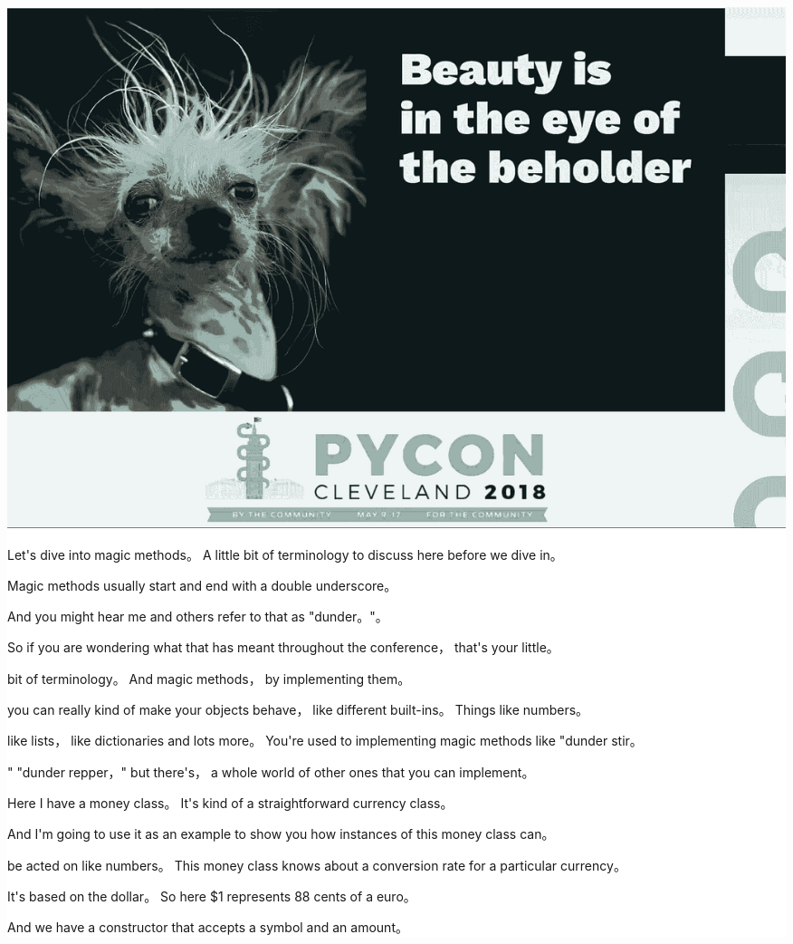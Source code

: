 ![](img/80428c441b0bf033d425c3dbeda56110_11.png)

 Let's dive into magic methods。 A little bit of terminology to discuss here before we dive in。

 Magic methods usually start and end with a double underscore。

 And you might hear me and others refer to that as "dunder。"。

 So if you are wondering what that has meant throughout the conference， that's your little。

 bit of terminology。 And magic methods， by implementing them。

 you can really kind of make your objects behave， like different built-ins。 Things like numbers。

 like lists， like dictionaries and lots more。 You're used to implementing magic methods like "dunder stir。

" "dunder repper，" but there's， a whole world of other ones that you can implement。

 Here I have a money class。 It's kind of a straightforward currency class。

 And I'm going to use it as an example to show you how instances of this money class can。

 be acted on like numbers。 This money class knows about a conversion rate for a particular currency。

 It's based on the dollar。 So here $1 represents 88 cents of a euro。

 And we have a constructor that accepts a symbol and an amount。
